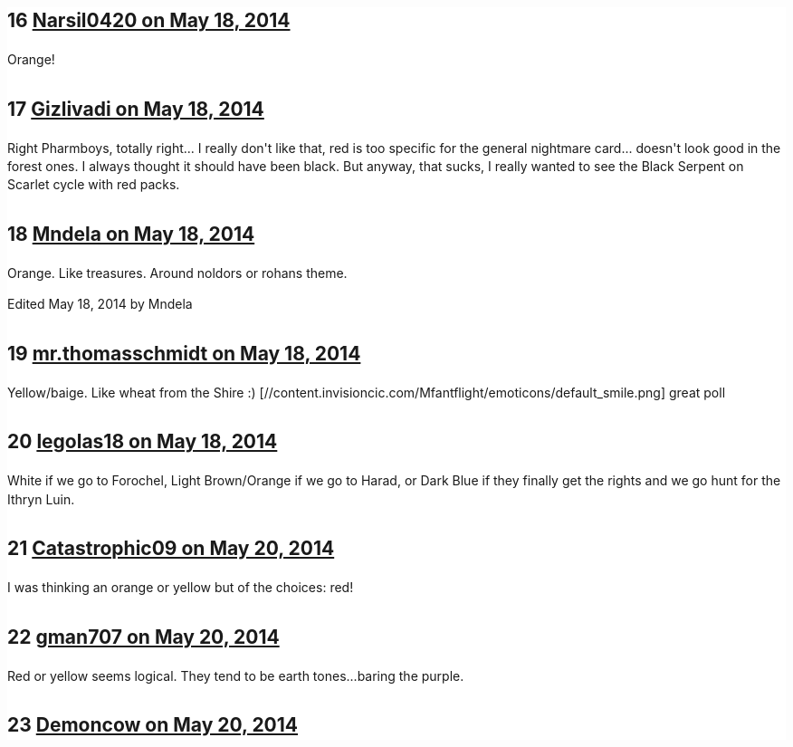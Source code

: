 ## 16 [Narsil0420 on May 18, 2014](https://community.fantasyflightgames.com/topic/106529-the-most-pointless-threadpoll-ever/?do=findComment&comment=1089063)

Orange!

## 17 [Gizlivadi on May 18, 2014](https://community.fantasyflightgames.com/topic/106529-the-most-pointless-threadpoll-ever/?do=findComment&comment=1089065)

Right Pharmboys, totally right... I really don't like that, red is too specific for the general nightmare card... doesn't look good in the forest ones. I always thought it should have been black. But anyway, that sucks, I really wanted to see the Black Serpent on Scarlet cycle with red packs.

## 18 [Mndela on May 18, 2014](https://community.fantasyflightgames.com/topic/106529-the-most-pointless-threadpoll-ever/?do=findComment&comment=1089130)

Orange. Like treasures. Around noldors or rohans theme.

Edited May 18, 2014 by Mndela

## 19 [mr.thomasschmidt on May 18, 2014](https://community.fantasyflightgames.com/topic/106529-the-most-pointless-threadpoll-ever/?do=findComment&comment=1089151)

Yellow/baige. Like wheat from the Shire :) [//content.invisioncic.com/Mfantflight/emoticons/default_smile.png] great poll

## 20 [legolas18 on May 18, 2014](https://community.fantasyflightgames.com/topic/106529-the-most-pointless-threadpoll-ever/?do=findComment&comment=1089223)

White if we go to Forochel, Light Brown/Orange if we go to Harad, or Dark Blue if they finally get the rights and we go hunt for the Ithryn Luin.

## 21 [Catastrophic09 on May 20, 2014](https://community.fantasyflightgames.com/topic/106529-the-most-pointless-threadpoll-ever/?do=findComment&comment=1090754)

I was thinking an orange or yellow but of the choices: red!

## 22 [gman707 on May 20, 2014](https://community.fantasyflightgames.com/topic/106529-the-most-pointless-threadpoll-ever/?do=findComment&comment=1090759)

Red or yellow seems logical. They tend to be earth tones...baring the purple.

## 23 [Demoncow on May 20, 2014](https://community.fantasyflightgames.com/topic/106529-the-most-pointless-threadpoll-ever/?do=findComment&comment=1090895)
